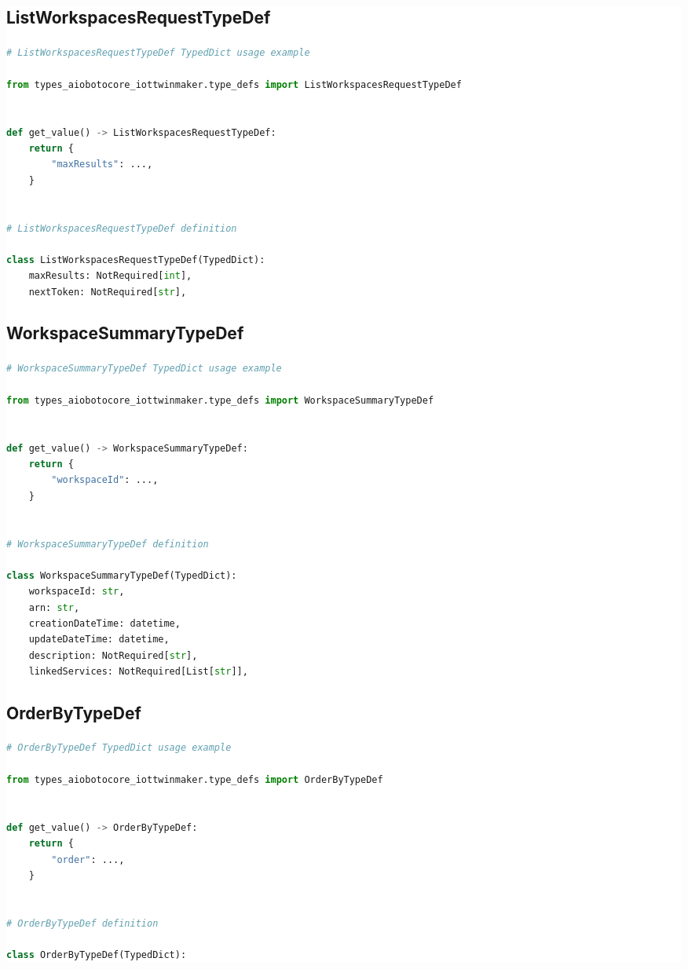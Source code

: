## ListWorkspacesRequestTypeDef

```python
# ListWorkspacesRequestTypeDef TypedDict usage example

from types_aiobotocore_iottwinmaker.type_defs import ListWorkspacesRequestTypeDef


def get_value() -> ListWorkspacesRequestTypeDef:
    return {
        "maxResults": ...,
    }


# ListWorkspacesRequestTypeDef definition

class ListWorkspacesRequestTypeDef(TypedDict):
    maxResults: NotRequired[int],
    nextToken: NotRequired[str],
```

## WorkspaceSummaryTypeDef

```python
# WorkspaceSummaryTypeDef TypedDict usage example

from types_aiobotocore_iottwinmaker.type_defs import WorkspaceSummaryTypeDef


def get_value() -> WorkspaceSummaryTypeDef:
    return {
        "workspaceId": ...,
    }


# WorkspaceSummaryTypeDef definition

class WorkspaceSummaryTypeDef(TypedDict):
    workspaceId: str,
    arn: str,
    creationDateTime: datetime,
    updateDateTime: datetime,
    description: NotRequired[str],
    linkedServices: NotRequired[List[str]],
```

## OrderByTypeDef

```python
# OrderByTypeDef TypedDict usage example

from types_aiobotocore_iottwinmaker.type_defs import OrderByTypeDef


def get_value() -> OrderByTypeDef:
    return {
        "order": ...,
    }


# OrderByTypeDef definition

class OrderByTypeDef(TypedDict):
```
